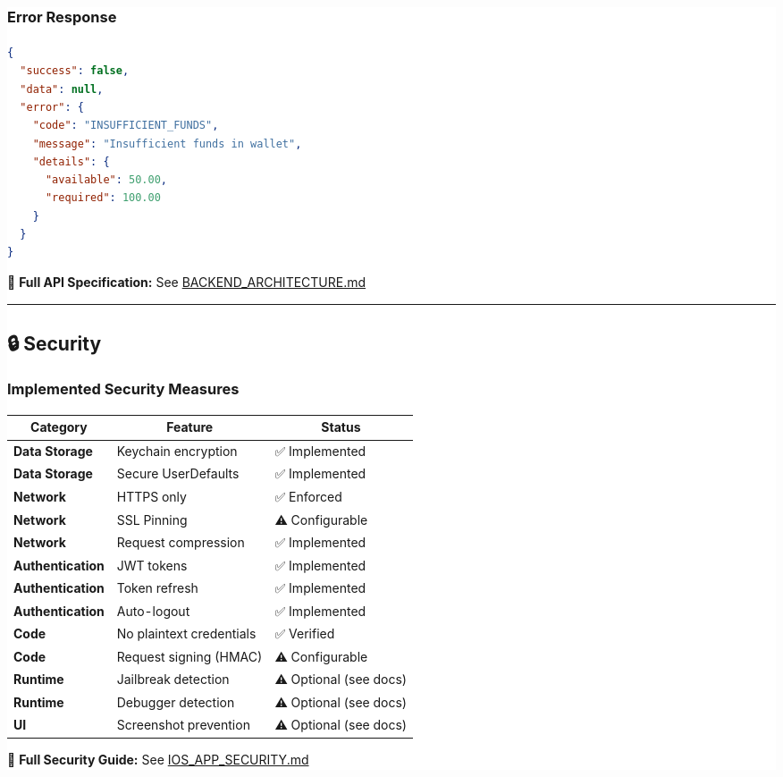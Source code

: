### Error Response

```json
{
  "success": false,
  "data": null,
  "error": {
    "code": "INSUFFICIENT_FUNDS",
    "message": "Insufficient funds in wallet",
    "details": {
      "available": 50.00,
      "required": 100.00
    }
  }
}
```

📖 **Full API Specification:** See [BACKEND_ARCHITECTURE.md](BACKEND_ARCHITECTURE.md)

---

## 🔒 Security

### Implemented Security Measures

| Category | Feature | Status |
|----------|---------|--------|
| **Data Storage** | Keychain encryption | ✅ Implemented |
| **Data Storage** | Secure UserDefaults | ✅ Implemented |
| **Network** | HTTPS only | ✅ Enforced |
| **Network** | SSL Pinning | ⚠️ Configurable |
| **Network** | Request compression | ✅ Implemented |
| **Authentication** | JWT tokens | ✅ Implemented |
| **Authentication** | Token refresh | ✅ Implemented |
| **Authentication** | Auto-logout | ✅ Implemented |
| **Code** | No plaintext credentials | ✅ Verified |
| **Code** | Request signing (HMAC) | ⚠️ Configurable |
| **Runtime** | Jailbreak detection | ⚠️ Optional (see docs) |
| **Runtime** | Debugger detection | ⚠️ Optional (see docs) |
| **UI** | Screenshot prevention | ⚠️ Optional (see docs) |

📖 **Full Security Guide:** See [IOS_APP_SECURITY.md](IOS_APP_SECURITY.md)
